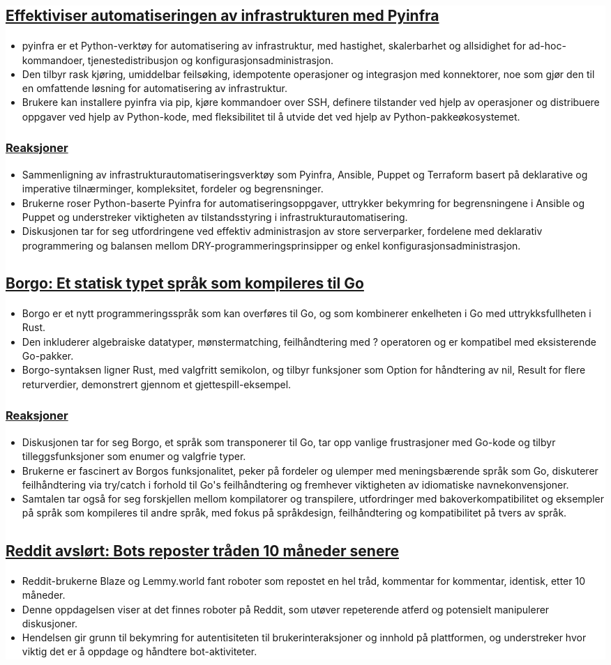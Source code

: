 ## [Effektiviser automatiseringen av infrastrukturen med Pyinfra](https://pyinfra.com/)

- pyinfra er et Python-verktøy for automatisering av infrastruktur, med hastighet, skalerbarhet og allsidighet for ad-hoc-kommandoer, tjenestedistribusjon og konfigurasjonsadministrasjon.
- Den tilbyr rask kjøring, umiddelbar feilsøking, idempotente operasjoner og integrasjon med konnektorer, noe som gjør den til en omfattende løsning for automatisering av infrastruktur.
- Brukere kan installere pyinfra via pip, kjøre kommandoer over SSH, definere tilstander ved hjelp av operasjoner og distribuere oppgaver ved hjelp av Python-kode, med fleksibilitet til å utvide det ved hjelp av Python-pakkeøkosystemet.

### [Reaksjoner](https://news.ycombinator.com/item?id=40211655)

- Sammenligning av infrastrukturautomatiseringsverktøy som Pyinfra, Ansible, Puppet og Terraform basert på deklarative og imperative tilnærminger, kompleksitet, fordeler og begrensninger.
- Brukerne roser Python-baserte Pyinfra for automatiseringsoppgaver, uttrykker bekymring for begrensningene i Ansible og Puppet og understreker viktigheten av tilstandsstyring i infrastrukturautomatisering.
- Diskusjonen tar for seg utfordringene ved effektiv administrasjon av store serverparker, fordelene med deklarativ programmering og balansen mellom DRY-programmeringsprinsipper og enkel konfigurasjonsadministrasjon.

## [Borgo: Et statisk typet språk som kompileres til Go](https://github.com/borgo-lang/borgo)

- Borgo er et nytt programmeringsspråk som kan overføres til Go, og som kombinerer enkelheten i Go med uttrykksfullheten i Rust.
- Den inkluderer algebraiske datatyper, mønstermatching, feilhåndtering med ? operatoren og er kompatibel med eksisterende Go-pakker.
- Borgo-syntaksen ligner Rust, med valgfritt semikolon, og tilbyr funksjoner som Option for håndtering av nil, Result for flere returverdier, demonstrert gjennom et gjettespill-eksempel.

### [Reaksjoner](https://news.ycombinator.com/item?id=40211891)

- Diskusjonen tar for seg Borgo, et språk som transponerer til Go, tar opp vanlige frustrasjoner med Go-kode og tilbyr tilleggsfunksjoner som enumer og valgfrie typer.
- Brukerne er fascinert av Borgos funksjonalitet, peker på fordeler og ulemper med meningsbærende språk som Go, diskuterer feilhåndtering via try/catch i forhold til Go's feilhåndtering og fremhever viktigheten av idiomatiske navnekonvensjoner.
- Samtalen tar også for seg forskjellen mellom kompilatorer og transpilere, utfordringer med bakoverkompatibilitet og eksempler på språk som kompileres til andre språk, med fokus på språkdesign, feilhåndtering og kompatibilitet på tvers av språk.

## [Reddit avslørt: Bots reposter tråden 10 måneder senere](https://lemmy.blahaj.zone/post/11615413)

- Reddit-brukerne Blaze og Lemmy.world fant roboter som repostet en hel tråd, kommentar for kommentar, identisk, etter 10 måneder.
- Denne oppdagelsen viser at det finnes roboter på Reddit, som utøver repeterende atferd og potensielt manipulerer diskusjoner.
- Hendelsen gir grunn til bekymring for autentisiteten til brukerinteraksjoner og innhold på plattformen, og understreker hvor viktig det er å oppdage og håndtere bot-aktiviteter.
